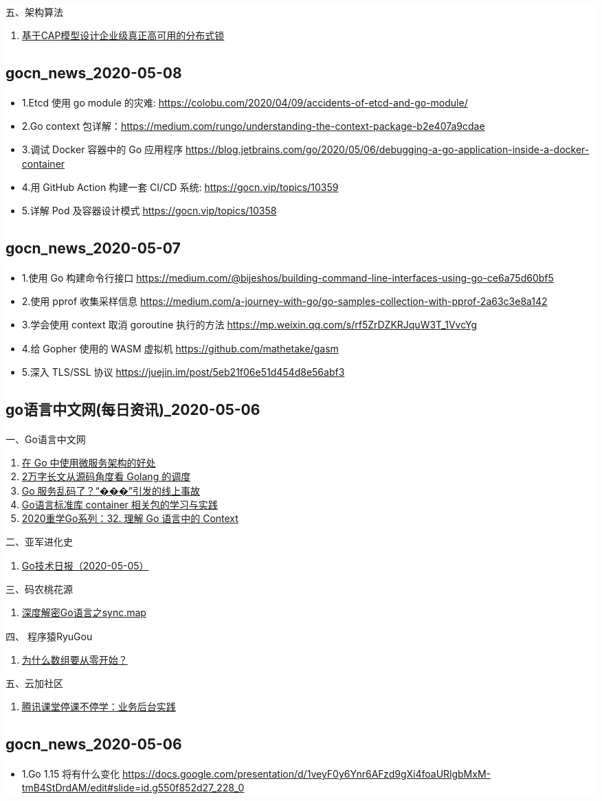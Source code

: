 五、架构算法

1. [基于CAP模型设计企业级真正高可用的分布式锁](https://mp.weixin.qq.com/s/dnNUmlHR7-sjzjMYXID_Cw)

## gocn_news_2020-05-08
- 1.Etcd 使用 go module 的灾难: https://colobu.com/2020/04/09/accidents-of-etcd-and-go-module/ 
- 2.Go context 包详解：https://medium.com/rungo/understanding-the-context-package-b2e407a9cdae 
- 3.调试 Docker 容器中的 Go 应用程序 https://blog.jetbrains.com/go/2020/05/06/debugging-a-go-application-inside-a-docker-container

- 4.用 GitHub Action 构建一套 CI/CD 系统: https://gocn.vip/topics/10359 
- 5.详解 Pod 及容器设计模式 https://gocn.vip/topics/10358



## gocn_news_2020-05-07
- 1.使用 Go 构建命令行接口 https://medium.com/@bijeshos/building-command-line-interfaces-using-go-ce6a75d60bf5

- 2.使用 pprof 收集采样信息 https://medium.com/a-journey-with-go/go-samples-collection-with-pprof-2a63c3e8a142

- 3.学会使用 context 取消 goroutine 执行的方法 https://mp.weixin.qq.com/s/rf5ZrDZKRJquW3T_1VvcYg

- 4.给 Gopher 使用的 WASM 虚拟机 https://github.com/mathetake/gasm

- 5.深入 TLS/SSL 协议 https://juejin.im/post/5eb21f06e51d454d8e56abf3



## go语言中文网(每日资讯)_2020-05-06
一、Go语言中文网

1. [在 Go 中使用微服务架构的好处](https://mp.weixin.qq.com/s/b35_-kdwAwnXSTdx1gcHFQ)
2. [2万字长文从源码角度看 Golang 的调度](https://mp.weixin.qq.com/s/_ujmGibYT3s61dBkIIeayw)
3. [Go 服务乱码了？“���”引发的线上事故](https://mp.weixin.qq.com/s/96GBMRw-1_IChEkU5fasTg)
4. [Go语言标准库 container 相关包的学习与实践](https://mp.weixin.qq.com/s/g7cXKmYPBjeCM6AKnArFpw)
5. [2020重学Go系列：32. 理解 Go 语言中的 Context](https://mp.weixin.qq.com/s/JYR8N1dgybrBFzoWFRM5LA)

二、亚军进化史

1. [Go技术日报（2020-05-05）](https://studygolang.com/topics/11404)

三、码农桃花源

1. [深度解密Go语言之sync.map](https://mp.weixin.qq.com/s/mXOU8TElP8bbqaybRKN8eA)

四、 程序猿RyuGou

1. [为什么数组要从零开始？](https://mp.weixin.qq.com/s/kYTfxeWpkHie2z4RStXZtA)

五、云加社区

1. [腾讯课堂停课不停学：业务后台实践](https://cloud.tencent.com/developer/article/1622414)

## gocn_news_2020-05-06
- 1.Go 1.15 将有什么变化 https://docs.google.com/presentation/d/1veyF0y6Ynr6AFzd9gXi4foaURlgbMxM-tmB4StDrdAM/edit#slide=id.g550f852d27_228_0
